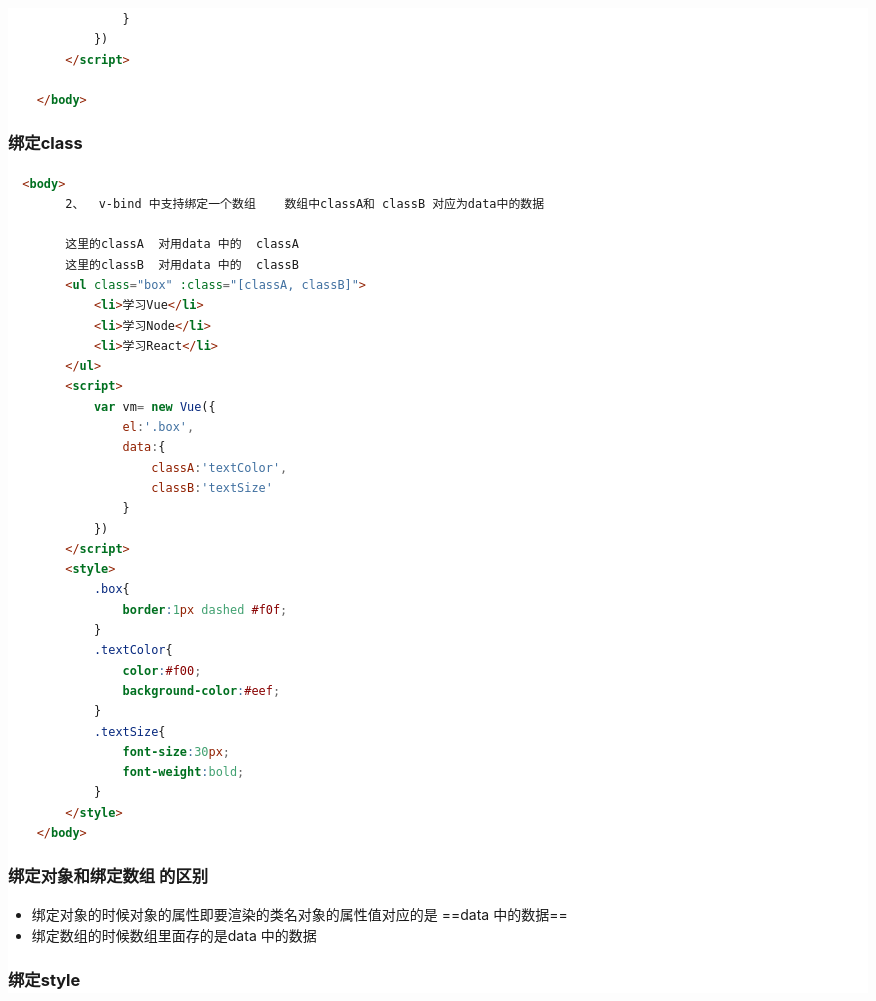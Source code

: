 ```html
                }
            })
        </script>

    </body>
```

### 绑定class

```html
  <body>
        2、  v-bind 中支持绑定一个数组    数组中classA和 classB 对应为data中的数据
    
        这里的classA  对用data 中的  classA
        这里的classB  对用data 中的  classB
        <ul class="box" :class="[classA, classB]">
            <li>学习Vue</li>
            <li>学习Node</li>
            <li>学习React</li>
        </ul>
        <script>
            var vm= new Vue({
                el:'.box',
                data:{
                    classA:'textColor',
                    classB:'textSize'
                }
            })
        </script>
        <style>
            .box{
                border:1px dashed #f0f;
            }
            .textColor{
                color:#f00;
                background-color:#eef;
            }
            .textSize{
                font-size:30px;
                font-weight:bold;
            }
        </style>
    </body>
```

### 绑定对象和绑定数组 的区别

- 绑定对象的时候对象的属性即要渲染的类名对象的属性值对应的是 ==data 中的数据==
- 绑定数组的时候数组里面存的是data 中的数据 

### 绑定style
